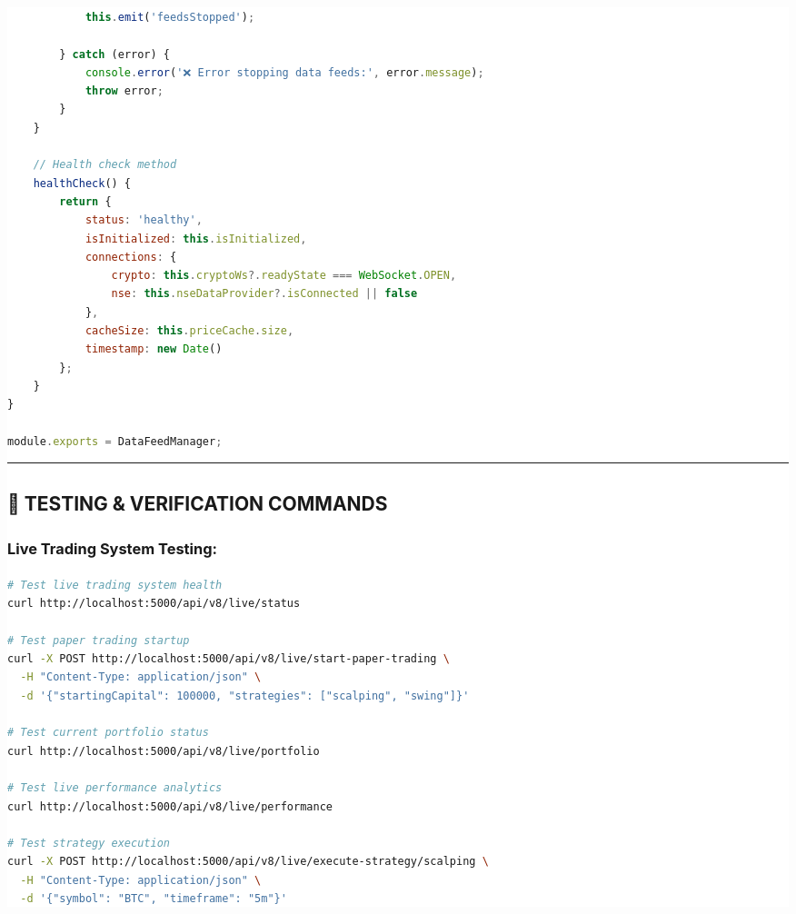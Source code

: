 ```javascript
            this.emit('feedsStopped');
            
        } catch (error) {
            console.error('❌ Error stopping data feeds:', error.message);
            throw error;
        }
    }

    // Health check method
    healthCheck() {
        return {
            status: 'healthy',
            isInitialized: this.isInitialized,
            connections: {
                crypto: this.cryptoWs?.readyState === WebSocket.OPEN,
                nse: this.nseDataProvider?.isConnected || false
            },
            cacheSize: this.priceCache.size,
            timestamp: new Date()
        };
    }
}

module.exports = DataFeedManager;
```

---

## 🧪 **TESTING & VERIFICATION COMMANDS**

### **Live Trading System Testing:**
```bash
# Test live trading system health
curl http://localhost:5000/api/v8/live/status

# Test paper trading startup
curl -X POST http://localhost:5000/api/v8/live/start-paper-trading \
  -H "Content-Type: application/json" \
  -d '{"startingCapital": 100000, "strategies": ["scalping", "swing"]}'

# Test current portfolio status
curl http://localhost:5000/api/v8/live/portfolio

# Test live performance analytics
curl http://localhost:5000/api/v8/live/performance

# Test strategy execution
curl -X POST http://localhost:5000/api/v8/live/execute-strategy/scalping \
  -H "Content-Type: application/json" \
  -d '{"symbol": "BTC", "timeframe": "5m"}'
```
